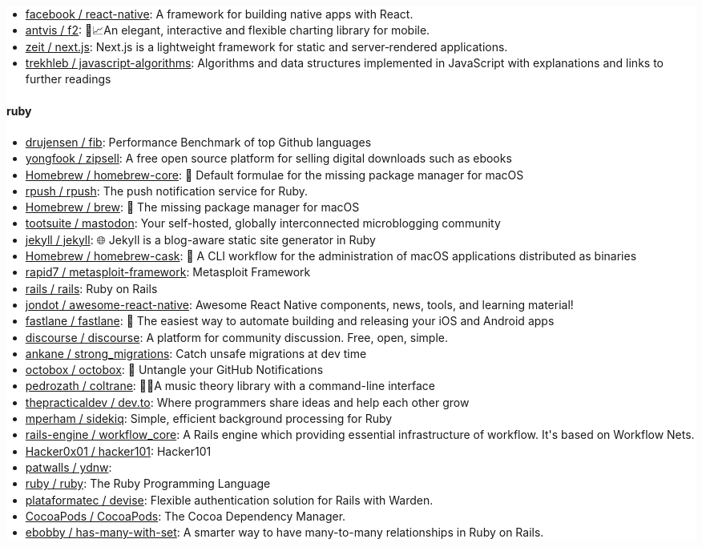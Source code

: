 * [facebook / react-native](https://github.com/facebook/react-native): A framework for building native apps with React.
* [antvis / f2](https://github.com/antvis/f2): 📱📈An elegant, interactive and flexible charting library for mobile.
* [zeit / next.js](https://github.com/zeit/next.js): Next.js is a lightweight framework for static and server‑rendered applications.
* [trekhleb / javascript-algorithms](https://github.com/trekhleb/javascript-algorithms): Algorithms and data structures implemented in JavaScript with explanations and links to further readings

#### ruby
* [drujensen / fib](https://github.com/drujensen/fib): Performance Benchmark of top Github languages
* [yongfook / zipsell](https://github.com/yongfook/zipsell): A free open source platform for selling digital downloads such as ebooks
* [Homebrew / homebrew-core](https://github.com/Homebrew/homebrew-core): 🍻 Default formulae for the missing package manager for macOS
* [rpush / rpush](https://github.com/rpush/rpush): The push notification service for Ruby.
* [Homebrew / brew](https://github.com/Homebrew/brew): 🍺 The missing package manager for macOS
* [tootsuite / mastodon](https://github.com/tootsuite/mastodon): Your self-hosted, globally interconnected microblogging community
* [jekyll / jekyll](https://github.com/jekyll/jekyll): 🌐 Jekyll is a blog-aware static site generator in Ruby
* [Homebrew / homebrew-cask](https://github.com/Homebrew/homebrew-cask): 🍻 A CLI workflow for the administration of macOS applications distributed as binaries
* [rapid7 / metasploit-framework](https://github.com/rapid7/metasploit-framework): Metasploit Framework
* [rails / rails](https://github.com/rails/rails): Ruby on Rails
* [jondot / awesome-react-native](https://github.com/jondot/awesome-react-native): Awesome React Native components, news, tools, and learning material!
* [fastlane / fastlane](https://github.com/fastlane/fastlane): 🚀 The easiest way to automate building and releasing your iOS and Android apps
* [discourse / discourse](https://github.com/discourse/discourse): A platform for community discussion. Free, open, simple.
* [ankane / strong_migrations](https://github.com/ankane/strong_migrations): Catch unsafe migrations at dev time
* [octobox / octobox](https://github.com/octobox/octobox): 📮 Untangle your GitHub Notifications
* [pedrozath / coltrane](https://github.com/pedrozath/coltrane): 🎹🎸A music theory library with a command-line interface
* [thepracticaldev / dev.to](https://github.com/thepracticaldev/dev.to): Where programmers share ideas and help each other grow
* [mperham / sidekiq](https://github.com/mperham/sidekiq): Simple, efficient background processing for Ruby
* [rails-engine / workflow_core](https://github.com/rails-engine/workflow_core): A Rails engine which providing essential infrastructure of workflow. It's based on Workflow Nets.
* [Hacker0x01 / hacker101](https://github.com/Hacker0x01/hacker101): Hacker101
* [patwalls / ydnw](https://github.com/patwalls/ydnw): 
* [ruby / ruby](https://github.com/ruby/ruby): The Ruby Programming Language
* [plataformatec / devise](https://github.com/plataformatec/devise): Flexible authentication solution for Rails with Warden.
* [CocoaPods / CocoaPods](https://github.com/CocoaPods/CocoaPods): The Cocoa Dependency Manager.
* [ebobby / has-many-with-set](https://github.com/ebobby/has-many-with-set): A smarter way to have many-to-many relationships in Ruby on Rails.
